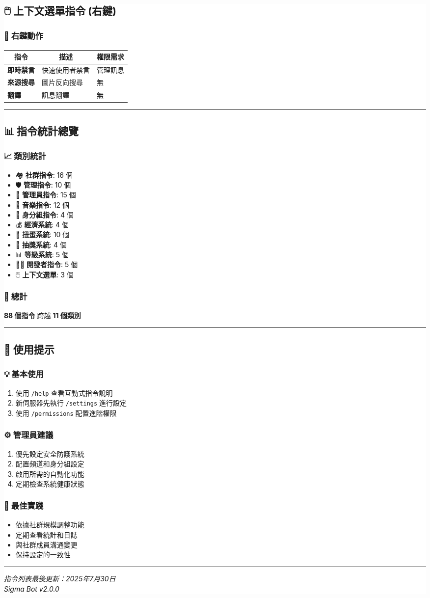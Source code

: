 
## 🖱️ **上下文選單指令** (右鍵)

### 📱 **右鍵動作**
| 指令 | 描述 | 權限需求 |
|------|------|----------|
| **即時禁言** | 快速使用者禁言 | 管理訊息 |
| **來源搜尋** | 圖片反向搜尋 | 無 |
| **翻譯** | 訊息翻譯 | 無 |

---

## 📊 **指令統計總覽**

### 📈 **類別統計**
- 🏘️ **社群指令**: 16 個
- 🛡️ **管理指令**: 10 個  
- 👑 **管理員指令**: 15 個
- 🎵 **音樂指令**: 12 個
- 👥 **身分組指令**: 4 個
- 💰 **經濟系統**: 4 個
- 🎰 **扭蛋系統**: 10 個
- 🎁 **抽獎系統**: 4 個
- 📊 **等級系統**: 5 個
- 🧑‍💻 **開發者指令**: 5 個
- 🖱️ **上下文選單**: 3 個

### 🎯 **總計**
**88 個指令** 跨越 **11 個類別**

---

## 🚀 **使用提示**

### 💡 **基本使用**
1. 使用 `/help` 查看互動式指令說明
2. 新伺服器先執行 `/settings` 進行設定
3. 使用 `/permissions` 配置進階權限

### ⚙️ **管理員建議**
1. 優先設定安全防護系統
2. 配置頻道和身分組設定
3. 啟用所需的自動化功能
4. 定期檢查系統健康狀態

### 🎯 **最佳實踐**
- 依據社群規模調整功能
- 定期查看統計和日誌
- 與社群成員溝通變更
- 保持設定的一致性

---

*指令列表最後更新：2025年7月30日*  
*Sigma Bot v2.0.0*